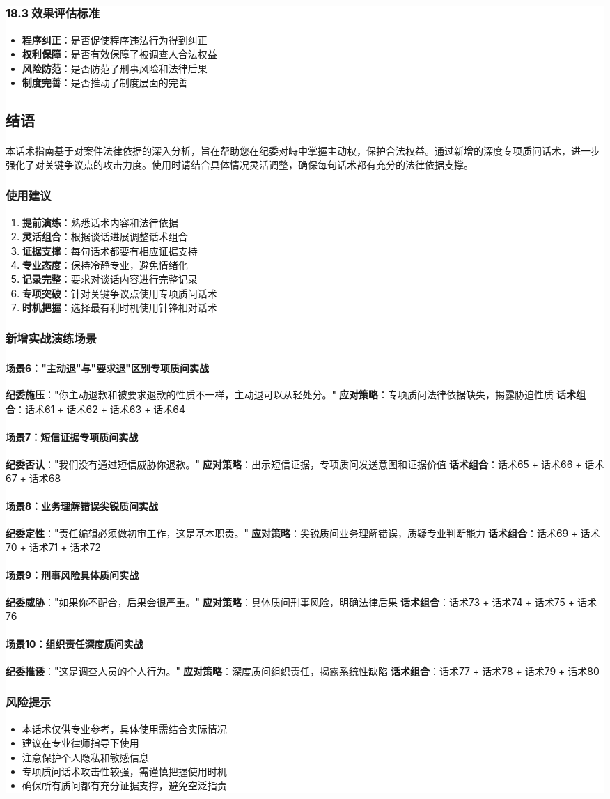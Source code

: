 ### 18.3 效果评估标准
- **程序纠正**：是否促使程序违法行为得到纠正
- **权利保障**：是否有效保障了被调查人合法权益
- **风险防范**：是否防范了刑事风险和法律后果
- **制度完善**：是否推动了制度层面的完善

## 结语

本话术指南基于对案件法律依据的深入分析，旨在帮助您在纪委对峙中掌握主动权，保护合法权益。通过新增的深度专项质问话术，进一步强化了对关键争议点的攻击力度。使用时请结合具体情况灵活调整，确保每句话术都有充分的法律依据支撑。

### 使用建议
1. **提前演练**：熟悉话术内容和法律依据
2. **灵活组合**：根据谈话进展调整话术组合
3. **证据支撑**：每句话术都要有相应证据支持
4. **专业态度**：保持冷静专业，避免情绪化
5. **记录完整**：要求对谈话内容进行完整记录
6. **专项突破**：针对关键争议点使用专项质问话术
7. **时机把握**：选择最有利时机使用针锋相对话术

### 新增实战演练场景

#### 场景6："主动退"与"要求退"区别专项质问实战
**纪委施压**："你主动退款和被要求退款的性质不一样，主动退可以从轻处分。"
**应对策略**：专项质问法律依据缺失，揭露胁迫性质
**话术组合**：话术61 + 话术62 + 话术63 + 话术64

#### 场景7：短信证据专项质问实战
**纪委否认**："我们没有通过短信威胁你退款。"
**应对策略**：出示短信证据，专项质问发送意图和证据价值
**话术组合**：话术65 + 话术66 + 话术67 + 话术68

#### 场景8：业务理解错误尖锐质问实战
**纪委定性**："责任编辑必须做初审工作，这是基本职责。"
**应对策略**：尖锐质问业务理解错误，质疑专业判断能力
**话术组合**：话术69 + 话术70 + 话术71 + 话术72

#### 场景9：刑事风险具体质问实战
**纪委威胁**："如果你不配合，后果会很严重。"
**应对策略**：具体质问刑事风险，明确法律后果
**话术组合**：话术73 + 话术74 + 话术75 + 话术76

#### 场景10：组织责任深度质问实战
**纪委推诿**："这是调查人员的个人行为。"
**应对策略**：深度质问组织责任，揭露系统性缺陷
**话术组合**：话术77 + 话术78 + 话术79 + 话术80

### 风险提示
- 本话术仅供专业参考，具体使用需结合实际情况
- 建议在专业律师指导下使用
- 注意保护个人隐私和敏感信息
- 专项质问话术攻击性较强，需谨慎把握使用时机
- 确保所有质问都有充分证据支撑，避免空泛指责